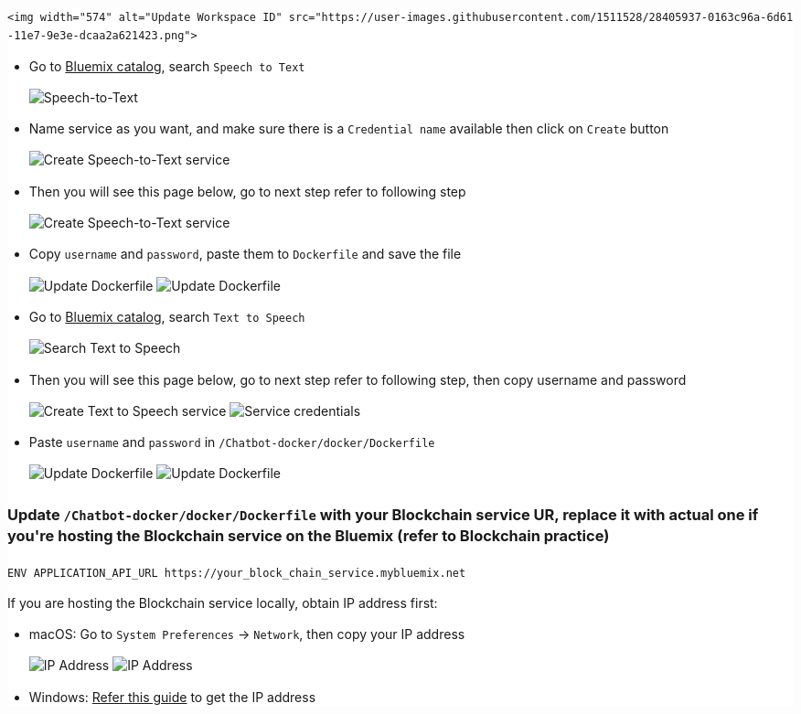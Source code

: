 	<img width="574" alt="Update Workspace ID" src="https://user-images.githubusercontent.com/1511528/28405937-0163c96a-6d61-11e7-9e3e-dcaa2a621423.png">

- Go to [Bluemix catalog](https://console.bluemix.net/catalog/), search `Speech to Text`

	<img width="730" alt="Speech-to-Text" src="https://user-images.githubusercontent.com/1511528/28350215-fd66d966-6c79-11e7-8af0-ab3ab33b7b64.png">

- Name service as you want, and make sure there is a `Credential name` available then click on `Create` button

	<img width="730" alt="Create Speech-to-Text service" src="https://user-images.githubusercontent.com/1511528/28353115-bcd7d306-6c8c-11e7-9d98-a96cf96eedd2.png">

- Then you will see this page below, go to next step refer to following step

	<img width="730" alt="Create Speech-to-Text service" src="https://user-images.githubusercontent.com/1511528/28353005-2c19fc68-6c8c-11e7-8f86-d39dd269bebb.png">

- Copy `username` and `password`, paste them to `Dockerfile` and save the file

	<img width="650" alt="Update Dockerfile" src="https://user-images.githubusercontent.com/1511528/28612787-f13348ec-7222-11e7-972f-e44dd711ced8.png">
	<img width="632" alt="Update Dockerfile" src="https://user-images.githubusercontent.com/1511528/28612788-f1a7fac0-7222-11e7-8a41-8e43847df8f5.png">


- Go to [Bluemix catalog](https://console.bluemix.net/catalog/), search `Text to Speech`
	
	<img width="730" alt="Search Text to Speech" src="https://user-images.githubusercontent.com/1511528/28355571-292f501a-6c97-11e7-8339-d6dbcba0dfbb.png">

- Then you will see this page below, go to next step refer to following step, then copy username and password

	<img width="730" alt="Create Text to Speech service" src="https://user-images.githubusercontent.com/1511528/28353603-1786802a-6c8f-11e7-9a31-4d5d8e9fad71.png">
	<img width="730" alt="Service credentials" src="https://user-images.githubusercontent.com/1511528/28489652-1183dade-6efa-11e7-8c2d-59341d82775c.png">

- Paste `username` and `password` in `/Chatbot-docker/docker/Dockerfile`

	<img width="692" alt="Update Dockerfile" src="https://user-images.githubusercontent.com/1511528/28355888-7d1b5ba0-6c98-11e7-9a2d-7b07b038a12b.png">
	<img width="692" alt="Update Dockerfile" src="https://user-images.githubusercontent.com/1511528/28356038-1c0527d2-6c99-11e7-824d-5564364cf699.png">

### Update `/Chatbot-docker/docker/Dockerfile` with your Blockchain service UR, replace it with actual one if you're hosting the Blockchain service on the Bluemix (refer to Blockchain practice)

    ENV APPLICATION_API_URL https://your_block_chain_service.mybluemix.net

If you are hosting the Blockchain service locally, obtain IP address first:

- macOS: Go to `System Preferences` -> `Network`, then copy your IP address

	<img width="664" alt="IP Address" src="https://user-images.githubusercontent.com/1511528/28741947-99ec3dd0-7454-11e7-81a5-a1234f35f6b2.png">
	<img width="664" alt="IP Address" src="https://user-images.githubusercontent.com/1511528/28741956-c4d1a24c-7454-11e7-813e-7dd71fc14d50.png">

- Windows: [Refer this guide](https://github.com/CognitiveBuild/Chatbot/blob/master/docs/DOCKER.md#install-docker-on-windows) to get the IP address

